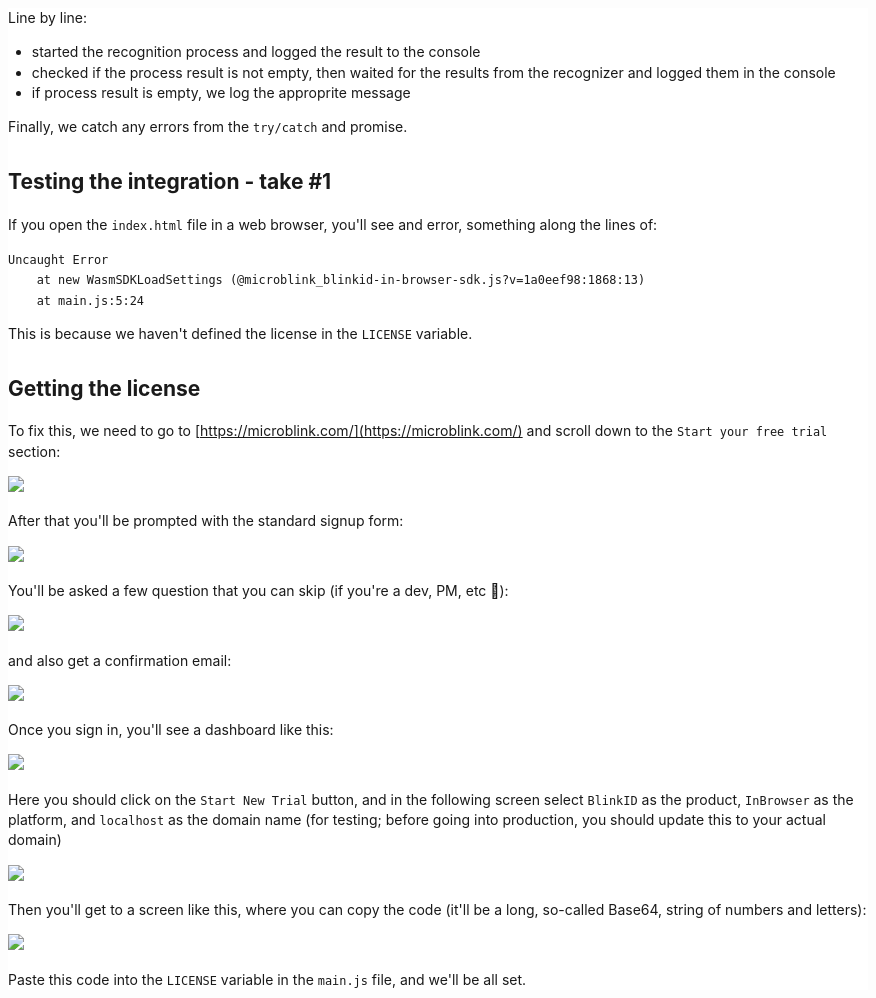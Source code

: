 Line by line:
- started the recognition process and logged the result to the console
- checked if the process result is not empty, then waited for the results from the recognizer and logged them in the console
- if process result is empty, we log the approprite message

Finally, we catch any errors from the `try/catch` and promise.

## Testing the integration - take #1
If you open the `index.html` file in a web browser, you'll see and error, something along the lines of:

```
Uncaught Error
    at new WasmSDKLoadSettings (@microblink_blinkid-in-browser-sdk.js?v=1a0eef98:1868:13)
    at main.js:5:24
```

This is because we haven't defined the license in the `LICENSE` variable.

## Getting the license
To fix this, we need to go to [https://microblink.com/](https://microblink.com/) and scroll down to the `Start your free trial` section:

![](https://i.imgur.com/ERsT4Dz.png)

After that you'll be prompted with the standard signup form:

![](https://i.imgur.com/f5W8Qko.png)

You'll be asked a few question that you can skip (if you're a dev, PM, etc 🙂):

![](https://i.imgur.com/cu0C74a.png)

and also get a confirmation email:

![](https://i.imgur.com/gwaEAyi.png)

Once you sign in, you'll see a dashboard like this:

![](https://i.imgur.com/7MIYUV8.png)

Here you should click on the `Start New Trial` button, and in the following screen select `BlinkID` as the product, `InBrowser` as the platform, and `localhost` as the domain name (for testing; before going into production, you should update this to your actual domain)

![](https://i.imgur.com/l0CsJ51.png)

Then you'll get to a screen like this, where you can copy the code (it'll be a long, so-called Base64, string of numbers and letters):

![](https://i.imgur.com/ae0LV0o.png)

Paste this code into the `LICENSE` variable in the `main.js` file, and we'll be all set.
